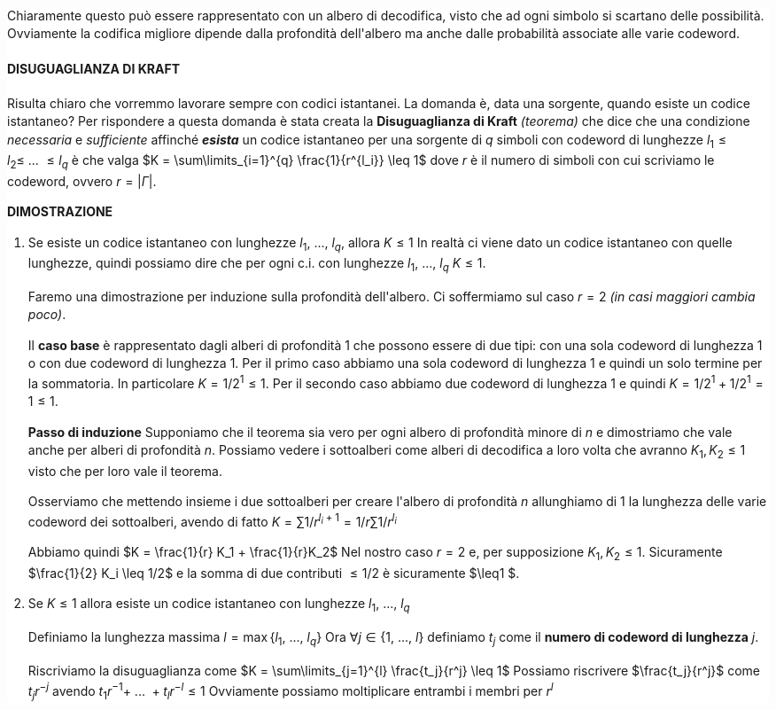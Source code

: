 Chiaramente questo può essere rappresentato con un albero di decodifica, visto che ad ogni simbolo si scartano delle possibilità.
Ovviamente la codifica migliore dipende dalla profondità dell'albero ma anche dalle probabilità associate alle varie codeword.



#### DISUGUAGLIANZA DI KRAFT

Risulta chiaro che vorremmo lavorare sempre con codici istantanei. La domanda è, data una sorgente, quando esiste un codice istantaneo?
Per rispondere a questa domanda è stata creata la **Disuguaglianza di Kraft** *(teorema)* che dice che una condizione *necessaria* e *sufficiente* affinché ***esista*** un codice istantaneo per una sorgente di $q$ simboli con codeword di lunghezze $l_1 \leq l_2 \leq\ ...\ \leq l_q$ è che valga $K =  \sum\limits_{i=1}^{q} \frac{1}{r^{l_i}} \leq 1$ dove $r$ è il numero di simboli con cui scriviamo le codeword, ovvero $r = |\Gamma|$.

**DIMOSTRAZIONE**

1. Se esiste un codice istantaneo con lunghezze $l_1,\ ...,\ l_q$, allora $K \leq 1$
   In realtà ci viene dato un codice istantaneo con quelle lunghezze, quindi possiamo dire che per ogni c.i. con lunghezze $l_1,\ ...,\ l_q$ $K\leq 1$.

   Faremo una dimostrazione per induzione sulla profondità dell'albero.
   Ci soffermiamo sul caso $r = 2$ *(in casi maggiori cambia poco)*.

   Il **caso base** è rappresentato dagli alberi di profondità 1 che possono essere di due tipi: con una sola codeword di lunghezza 1 o con due codeword di lunghezza 1.
   Per il primo caso abbiamo una sola codeword di lunghezza 1 e quindi un solo termine per la sommatoria. In particolare $K = 1/2^1 \leq 1$.
   Per il secondo caso abbiamo due codeword di lunghezza 1 e quindi $K = 1/2^1 + 1/2^1 = 1 \leq 1$.

   **Passo di induzione**
   Supponiamo che il teorema sia vero per ogni albero di profondità minore di $n$ e dimostriamo che vale anche per alberi di profondità $n$.
   Possiamo vedere i sottoalberi come alberi di decodifica a loro volta che avranno $K_1, K_2 \leq 1$ visto che per loro vale il teorema.

   Osserviamo che mettendo insieme i due sottoalberi per creare l'albero di profondità $n$ allunghiamo di 1 la lunghezza delle varie codeword dei sottoalberi, avendo di fatto $K = \sum {1}/{r^{l_i +1}} = 1/r \sum 1/r^{l_i}$

   Abbiamo quindi $K = \frac{1}{r} K_1 + \frac{1}{r}K_2$
   Nel nostro caso $r=2$ e, per supposizione $K_1, K_2 \leq 1$. Sicuramente $\frac{1}{2} K_i \leq 1/2$ e la somma di due contributi $\leq 1/2$ è sicuramente $\leq1 $.

2. Se $K \leq 1$ allora esiste un codice istantaneo con lunghezze $l_1,\ ...,\ l_q$

   Definiamo la lunghezza massima $l = \max\{l_1,\ ...,\ l_q\}$
   Ora $\forall j \in \{1,\ ...,\ l\}$ definiamo $t_j$ come il **numero di codeword di lunghezza** $j$.

   Riscriviamo la disuguaglianza come $K = \sum\limits_{j=1}^{l} \frac{t_j}{r^j} \leq 1$
   Possiamo riscrivere $\frac{t_j}{r^j}$ come $t_j r^{-j}$ avendo $t_1 r^{-1} +\ ...\ + t_lr^{-l} \leq 1$
   Ovviamente possiamo moltiplicare entrambi i membri per $r^l$
